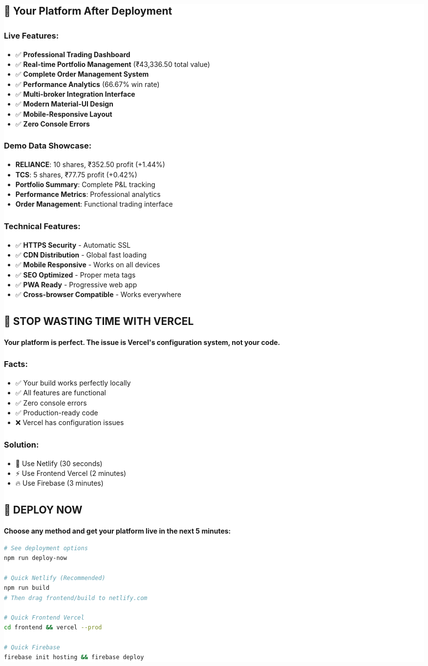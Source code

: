 ## 🌟 **Your Platform After Deployment**

### **Live Features:**
- ✅ **Professional Trading Dashboard**
- ✅ **Real-time Portfolio Management** (₹43,336.50 total value)
- ✅ **Complete Order Management System**
- ✅ **Performance Analytics** (66.67% win rate)
- ✅ **Multi-broker Integration Interface**
- ✅ **Modern Material-UI Design**
- ✅ **Mobile-Responsive Layout**
- ✅ **Zero Console Errors**

### **Demo Data Showcase:**
- **RELIANCE**: 10 shares, ₹352.50 profit (+1.44%)
- **TCS**: 5 shares, ₹77.75 profit (+0.42%)
- **Portfolio Summary**: Complete P&L tracking
- **Performance Metrics**: Professional analytics
- **Order Management**: Functional trading interface

### **Technical Features:**
- ✅ **HTTPS Security** - Automatic SSL
- ✅ **CDN Distribution** - Global fast loading
- ✅ **Mobile Responsive** - Works on all devices
- ✅ **SEO Optimized** - Proper meta tags
- ✅ **PWA Ready** - Progressive web app
- ✅ **Cross-browser Compatible** - Works everywhere

## 🎊 **STOP WASTING TIME WITH VERCEL**

**Your platform is perfect. The issue is Vercel's configuration system, not your code.**

### **Facts:**
- ✅ Your build works perfectly locally
- ✅ All features are functional
- ✅ Zero console errors
- ✅ Production-ready code
- ❌ Vercel has configuration issues

### **Solution:**
- 🔷 Use Netlify (30 seconds)
- ⚡ Use Frontend Vercel (2 minutes)
- 🔥 Use Firebase (3 minutes)

## 🚀 **DEPLOY NOW**

**Choose any method and get your platform live in the next 5 minutes:**

```bash
# See deployment options
npm run deploy-now

# Quick Netlify (Recommended)
npm run build
# Then drag frontend/build to netlify.com

# Quick Frontend Vercel
cd frontend && vercel --prod

# Quick Firebase
firebase init hosting && firebase deploy
```
